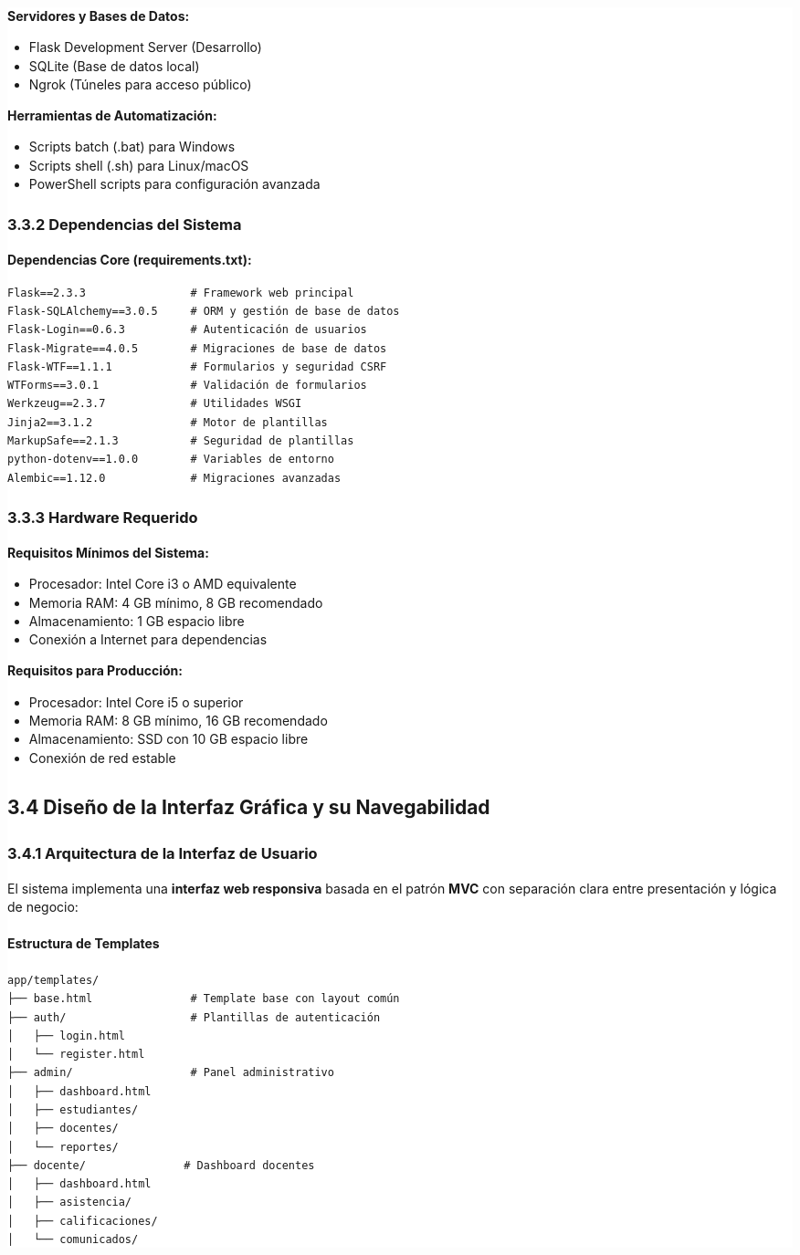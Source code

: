 **Servidores y Bases de Datos:**
- Flask Development Server (Desarrollo)
- SQLite (Base de datos local)
- Ngrok (Túneles para acceso público)

**Herramientas de Automatización:**
- Scripts batch (.bat) para Windows
- Scripts shell (.sh) para Linux/macOS
- PowerShell scripts para configuración avanzada

### 3.3.2 Dependencias del Sistema

**Dependencias Core (requirements.txt):**
```
Flask==2.3.3                # Framework web principal
Flask-SQLAlchemy==3.0.5     # ORM y gestión de base de datos
Flask-Login==0.6.3          # Autenticación de usuarios
Flask-Migrate==4.0.5        # Migraciones de base de datos
Flask-WTF==1.1.1            # Formularios y seguridad CSRF
WTForms==3.0.1              # Validación de formularios
Werkzeug==2.3.7             # Utilidades WSGI
Jinja2==3.1.2               # Motor de plantillas
MarkupSafe==2.1.3           # Seguridad de plantillas
python-dotenv==1.0.0        # Variables de entorno
Alembic==1.12.0             # Migraciones avanzadas
```

### 3.3.3 Hardware Requerido

**Requisitos Mínimos del Sistema:**
- Procesador: Intel Core i3 o AMD equivalente
- Memoria RAM: 4 GB mínimo, 8 GB recomendado
- Almacenamiento: 1 GB espacio libre
- Conexión a Internet para dependencias

**Requisitos para Producción:**
- Procesador: Intel Core i5 o superior
- Memoria RAM: 8 GB mínimo, 16 GB recomendado
- Almacenamiento: SSD con 10 GB espacio libre
- Conexión de red estable

## 3.4 Diseño de la Interfaz Gráfica y su Navegabilidad

### 3.4.1 Arquitectura de la Interfaz de Usuario

El sistema implementa una **interfaz web responsiva** basada en el patrón **MVC** con separación clara entre presentación y lógica de negocio:

#### Estructura de Templates
```
app/templates/
├── base.html               # Template base con layout común
├── auth/                   # Plantillas de autenticación
│   ├── login.html
│   └── register.html
├── admin/                  # Panel administrativo
│   ├── dashboard.html
│   ├── estudiantes/
│   ├── docentes/
│   └── reportes/
├── docente/               # Dashboard docentes
│   ├── dashboard.html
│   ├── asistencia/
│   ├── calificaciones/
│   └── comunicados/
```